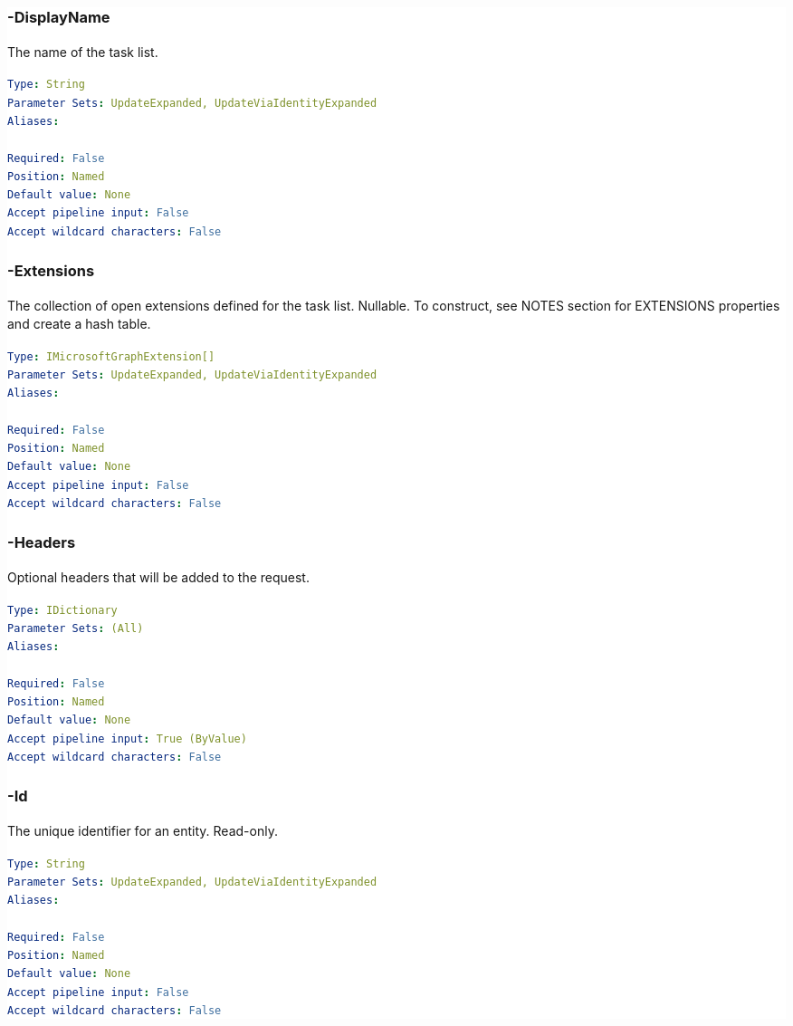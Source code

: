 ### -DisplayName
The name of the task list.

```yaml
Type: String
Parameter Sets: UpdateExpanded, UpdateViaIdentityExpanded
Aliases:

Required: False
Position: Named
Default value: None
Accept pipeline input: False
Accept wildcard characters: False
```

### -Extensions
The collection of open extensions defined for the task list.
Nullable.
To construct, see NOTES section for EXTENSIONS properties and create a hash table.

```yaml
Type: IMicrosoftGraphExtension[]
Parameter Sets: UpdateExpanded, UpdateViaIdentityExpanded
Aliases:

Required: False
Position: Named
Default value: None
Accept pipeline input: False
Accept wildcard characters: False
```

### -Headers
Optional headers that will be added to the request.

```yaml
Type: IDictionary
Parameter Sets: (All)
Aliases:

Required: False
Position: Named
Default value: None
Accept pipeline input: True (ByValue)
Accept wildcard characters: False
```

### -Id
The unique identifier for an entity.
Read-only.

```yaml
Type: String
Parameter Sets: UpdateExpanded, UpdateViaIdentityExpanded
Aliases:

Required: False
Position: Named
Default value: None
Accept pipeline input: False
Accept wildcard characters: False
```
